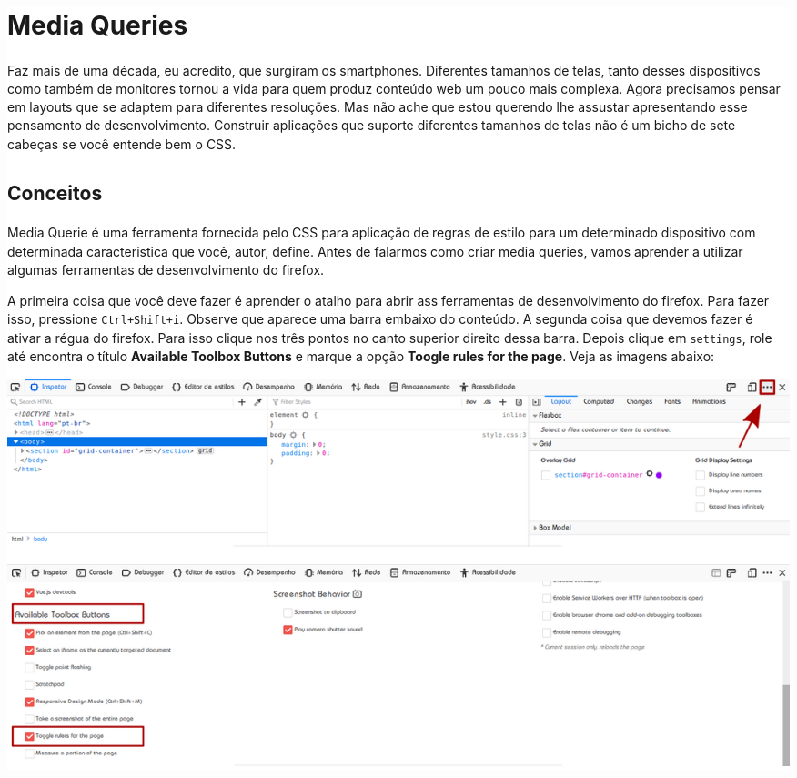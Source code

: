 # Media Queries

Faz mais de uma década, eu acredito, que surgiram os smartphones. Diferentes tamanhos de telas, tanto desses dispositivos como também de monitores tornou a vida para quem produz conteúdo web um pouco mais complexa. Agora precisamos pensar em layouts que se adaptem para diferentes resoluções. Mas não ache que estou querendo lhe assustar apresentando esse pensamento de desenvolvimento. Construir aplicações que suporte diferentes tamanhos  de telas não é um bicho de sete cabeças se você entende bem o CSS.

## Conceitos

Media Querie é uma ferramenta fornecida pelo CSS para aplicação de regras de estilo para um determinado dispositivo com determinada caracteristica que você, autor, define. Antes de falarmos como criar media queries, vamos aprender a utilizar algumas ferramentas de desenvolvimento do firefox.

A primeira coisa que você deve fazer é aprender o atalho para abrir ass ferramentas de desenvolvimento do firefox. Para fazer isso, pressione `Ctrl+Shift+i`. Observe que aparece uma barra embaixo do conteúdo. A segunda coisa que devemos fazer é ativar a régua do firefox. Para isso clique nos três pontos no canto superior direito dessa barra. Depois clique em `settings`, role até encontra o título **Available Toolbox Buttons** e marque a opção **Toogle rules for the page**. Veja as imagens abaixo:

<p align="center">
	<img alt="" src="../.github/part-five/devtools1.png">
</p>

<p align="center">
	<img alt="" src="../.github/part-five/devtools2.png">
</p>
